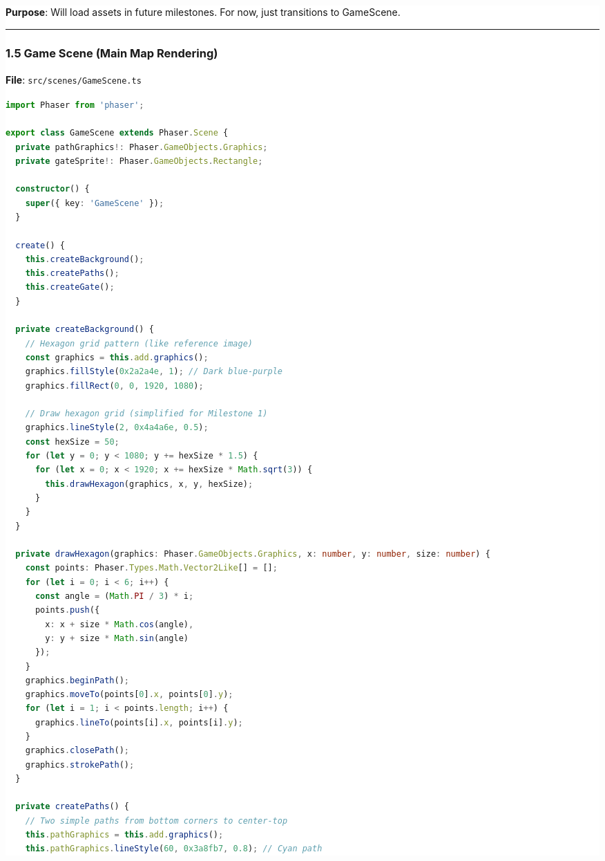 
**Purpose**: Will load assets in future milestones. For now, just transitions to GameScene.

---

### 1.5 Game Scene (Main Map Rendering)

**File**: `src/scenes/GameScene.ts`

```typescript
import Phaser from 'phaser';

export class GameScene extends Phaser.Scene {
  private pathGraphics!: Phaser.GameObjects.Graphics;
  private gateSprite!: Phaser.GameObjects.Rectangle;

  constructor() {
    super({ key: 'GameScene' });
  }

  create() {
    this.createBackground();
    this.createPaths();
    this.createGate();
  }

  private createBackground() {
    // Hexagon grid pattern (like reference image)
    const graphics = this.add.graphics();
    graphics.fillStyle(0x2a2a4e, 1); // Dark blue-purple
    graphics.fillRect(0, 0, 1920, 1080);

    // Draw hexagon grid (simplified for Milestone 1)
    graphics.lineStyle(2, 0x4a4a6e, 0.5);
    const hexSize = 50;
    for (let y = 0; y < 1080; y += hexSize * 1.5) {
      for (let x = 0; x < 1920; x += hexSize * Math.sqrt(3)) {
        this.drawHexagon(graphics, x, y, hexSize);
      }
    }
  }

  private drawHexagon(graphics: Phaser.GameObjects.Graphics, x: number, y: number, size: number) {
    const points: Phaser.Types.Math.Vector2Like[] = [];
    for (let i = 0; i < 6; i++) {
      const angle = (Math.PI / 3) * i;
      points.push({
        x: x + size * Math.cos(angle),
        y: y + size * Math.sin(angle)
      });
    }
    graphics.beginPath();
    graphics.moveTo(points[0].x, points[0].y);
    for (let i = 1; i < points.length; i++) {
      graphics.lineTo(points[i].x, points[i].y);
    }
    graphics.closePath();
    graphics.strokePath();
  }

  private createPaths() {
    // Two simple paths from bottom corners to center-top
    this.pathGraphics = this.add.graphics();
    this.pathGraphics.lineStyle(60, 0x3a8fb7, 0.8); // Cyan path

```
